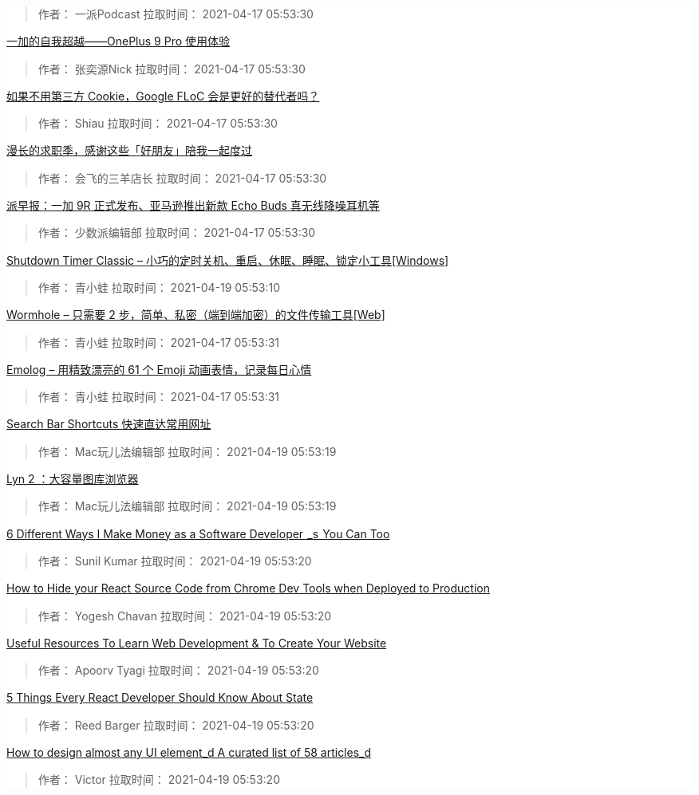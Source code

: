 > 作者： 一派Podcast  拉取时间： 2021-04-17 05:53:30

 [一加的自我超越——OnePlus 9 Pro 使用体验](https://sspai.com/post/66019)

> 作者： 张奕源Nick  拉取时间： 2021-04-17 05:53:30

 [如果不用第三方 Cookie，Google FLoC 会是更好的替代者吗？](https://sspai.com/post/66056)

> 作者： Shiau  拉取时间： 2021-04-17 05:53:30

 [漫长的求职季，感谢这些「好朋友」陪我一起度过](https://sspai.com/post/66053)

> 作者： 会飞的三羊店长  拉取时间： 2021-04-17 05:53:30

 [派早报：一加 9R 正式发布、亚马逊推出新款 Echo Buds 真无线降噪耳机等](https://sspai.com/post/66101)

> 作者： 少数派编辑部  拉取时间： 2021-04-17 05:53:30

 [Shutdown Timer Classic – 小巧的定时关机、重启、休眠、睡眠、锁定小工具[Windows]](https://www.appinn.com/shutdown-timer-classic/)

> 作者： 青小蛙  拉取时间： 2021-04-19 05:53:10

 [Wormhole – 只需要 2 步，简单、私密（端到端加密）的文件传输工具[Web]](https://www.appinn.com/wormhole-online/)

> 作者： 青小蛙  拉取时间： 2021-04-17 05:53:31

 [Emolog – 用精致漂亮的 61 个 Emoji 动画表情，记录每日心情](https://www.appinn.com/emolog-app/)

> 作者： 青小蛙  拉取时间： 2021-04-17 05:53:31

 [Search Bar Shortcuts 快速直达常用网址](https://www.waerfa.com/search-bar-shortcuts-review)

> 作者： Mac玩儿法编辑部  拉取时间： 2021-04-19 05:53:19

 [Lyn 2 ：大容量图库浏览器](https://www.waerfa.com/lyn)

> 作者： Mac玩儿法编辑部  拉取时间： 2021-04-19 05:53:19

 [6 Different Ways I Make Money as a Software Developer  _s  You Can Too](https://dev.to/sunilc_/6-different-ways-i-make-money-as-a-software-developer-you-can-too-6nd)

> 作者： Sunil Kumar  拉取时间： 2021-04-19 05:53:20

 [How to Hide your React Source Code from Chrome Dev Tools when Deployed to Production](https://dev.to/myogeshchavan97/how-to-hide-your-react-source-code-from-getting-displayed-in-chrome-dev-tools-when-deployed-to-production-41j7)

> 作者： Yogesh Chavan  拉取时间： 2021-04-19 05:53:20

 [Useful Resources To Learn Web Development & To Create Your Website](https://dev.to/apoorvtyagi/useful-resources-to-learn-web-development-to-create-your-website-19nm)

> 作者： Apoorv Tyagi  拉取时间： 2021-04-19 05:53:20

 [5 Things Every React Developer Should Know About State](https://dev.to/reedbarger/5-things-every-react-developer-should-know-about-state-5910)

> 作者： Reed Barger  拉取时间： 2021-04-19 05:53:20

 [How to design almost any UI element_d A curated list of 58 articles_d](https://dev.to/vponamariov/how-to-design-almost-any-ui-element-a-curated-list-of-58-articles-1m49)

> 作者： Victor  拉取时间： 2021-04-19 05:53:20
